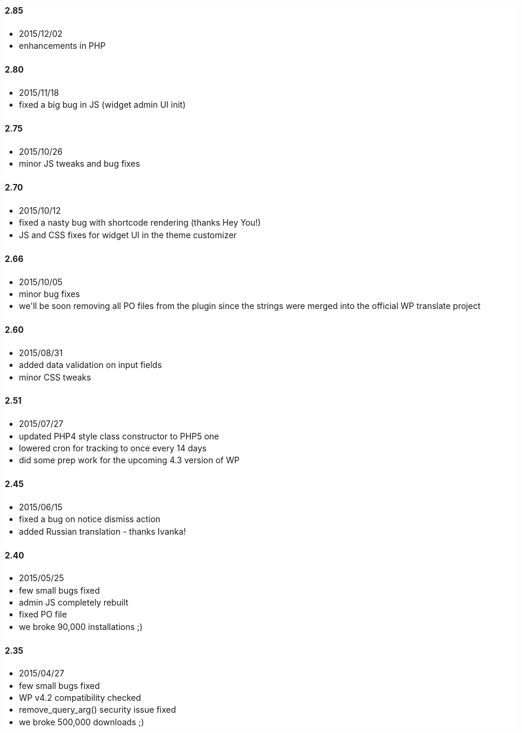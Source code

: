 #### 2.85
- 2015/12/02
- enhancements in PHP

#### 2.80
- 2015/11/18
- fixed a big bug in JS (widget admin UI init)

#### 2.75
- 2015/10/26
- minor JS tweaks and bug fixes

#### 2.70
- 2015/10/12
- fixed a nasty bug with shortcode rendering (thanks Hey You!)
- JS and CSS fixes for widget UI in the theme customizer

#### 2.66
- 2015/10/05
- minor bug fixes
- we'll be soon removing all PO files from the plugin since the strings were merged into the official WP translate project

#### 2.60
- 2015/08/31
- added data validation on input fields
- minor CSS tweaks

#### 2.51
- 2015/07/27
- updated PHP4 style class constructor to PHP5 one
- lowered cron for tracking to once every 14 days
- did some prep work for the upcoming 4.3 version of WP

#### 2.45
- 2015/06/15
- fixed a bug on notice dismiss action
- added Russian translation - thanks Ivanka!

#### 2.40
- 2015/05/25
- few small bugs fixed
- admin JS completely rebuilt
- fixed PO file
- we broke 90,000 installations ;)

#### 2.35
- 2015/04/27
- few small bugs fixed
- WP v4.2 compatibility checked
- remove_query_arg() security issue fixed
- we broke 500,000 downloads ;)
